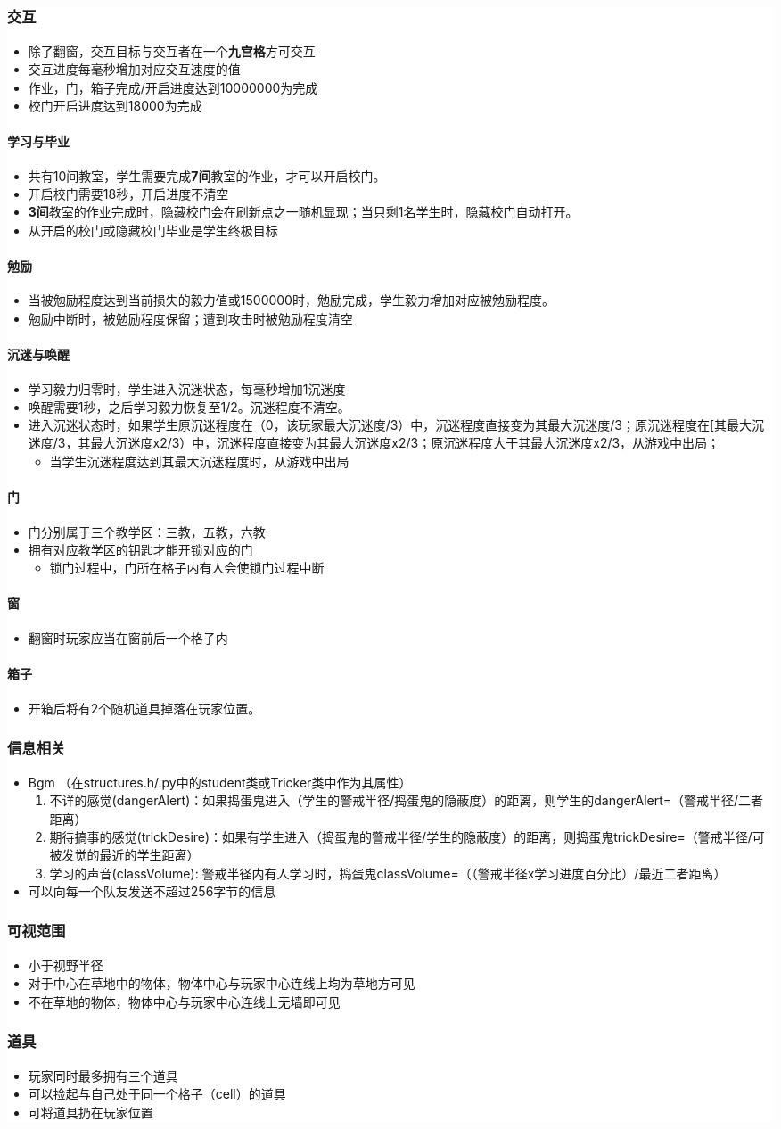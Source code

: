 ### 交互
- 除了翻窗，交互目标与交互者在一个**九宫格**方可交互
- 交互进度每毫秒增加对应交互速度的值
- 作业，门，箱子完成/开启进度达到10000000为完成
- 校门开启进度达到18000为完成


#### 学习与毕业
- 共有10间教室，学生需要完成**7间**教室的作业，才可以开启校门。
- 开启校门需要18秒，开启进度不清空
- **3间**教室的作业完成时，隐藏校门会在刷新点之一随机显现；当只剩1名学生时，隐藏校门自动打开。
- 从开启的校门或隐藏校门毕业是学生终极目标

#### 勉励
- 当被勉励程度达到当前损失的毅力值或1500000时，勉励完成，学生毅力增加对应被勉励程度。
- 勉励中断时，被勉励程度保留；遭到攻击时被勉励程度清空

#### 沉迷与唤醒
- 学习毅力归零时，学生进入沉迷状态，每毫秒增加1沉迷度
- 唤醒需要1秒，之后学习毅力恢复至1/2。沉迷程度不清空。
- 进入沉迷状态时，如果学生原沉迷程度在（0，该玩家最大沉迷度/3）中，沉迷程度直接变为其最大沉迷度/3；原沉迷程度在[其最大沉迷度/3，其最大沉迷度x2/3）中，沉迷程度直接变为其最大沉迷度x2/3；原沉迷程度大于其最大沉迷度x2/3，从游戏中出局；
  - 当学生沉迷程度达到其最大沉迷程度时，从游戏中出局

#### 门
- 门分别属于三个教学区：三教，五教，六教
- 拥有对应教学区的钥匙才能开锁对应的门
  - 锁门过程中，门所在格子内有人会使锁门过程中断

#### 窗
- 翻窗时玩家应当在窗前后一个格子内

#### 箱子
- 开箱后将有2个随机道具掉落在玩家位置。

### 信息相关
- Bgm （在structures.h/.py中的student类或Tricker类中作为其属性）
  1. 不详的感觉(dangerAlert)：如果捣蛋鬼进入（学生的警戒半径/捣蛋鬼的隐蔽度）的距离，则学生的dangerAlert=（警戒半径/二者距离）
  2. 期待搞事的感觉(trickDesire)：如果有学生进入（捣蛋鬼的警戒半径/学生的隐蔽度）的距离，则捣蛋鬼trickDesire=（警戒半径/可被发觉的最近的学生距离）
  3. 学习的声音(classVolume): 警戒半径内有人学习时，捣蛋鬼classVolume=（（警戒半径x学习进度百分比）/最近二者距离）
- 可以向每一个队友发送不超过256字节的信息

### 可视范围
  - 小于视野半径
  - 对于中心在草地中的物体，物体中心与玩家中心连线上均为草地方可见
  - 不在草地的物体，物体中心与玩家中心连线上无墙即可见

### 道具
- 玩家同时最多拥有三个道具
- 可以捡起与自己处于同一个格子（cell）的道具
- 可将道具扔在玩家位置
  